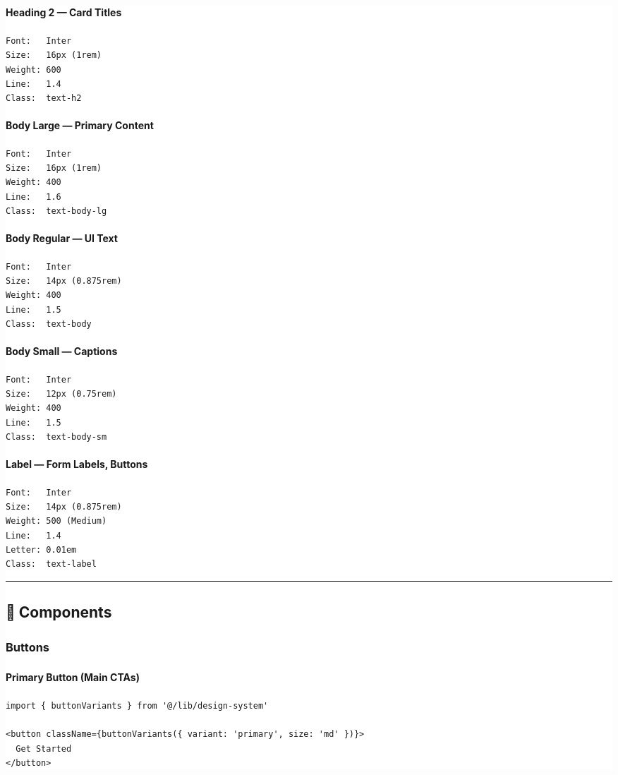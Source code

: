 #### Heading 2 — Card Titles
```
Font:   Inter
Size:   16px (1rem)
Weight: 600
Line:   1.4
Class:  text-h2
```

#### Body Large — Primary Content
```
Font:   Inter
Size:   16px (1rem)
Weight: 400
Line:   1.6
Class:  text-body-lg
```

#### Body Regular — UI Text
```
Font:   Inter
Size:   14px (0.875rem)
Weight: 400
Line:   1.5
Class:  text-body
```

#### Body Small — Captions
```
Font:   Inter
Size:   12px (0.75rem)
Weight: 400
Line:   1.5
Class:  text-body-sm
```

#### Label — Form Labels, Buttons
```
Font:   Inter
Size:   14px (0.875rem)
Weight: 500 (Medium)
Line:   1.4
Letter: 0.01em
Class:  text-label
```

---

## 🎯 Components

### Buttons

#### Primary Button (Main CTAs)
```tsx
import { buttonVariants } from '@/lib/design-system'

<button className={buttonVariants({ variant: 'primary', size: 'md' })}>
  Get Started
</button>
```
